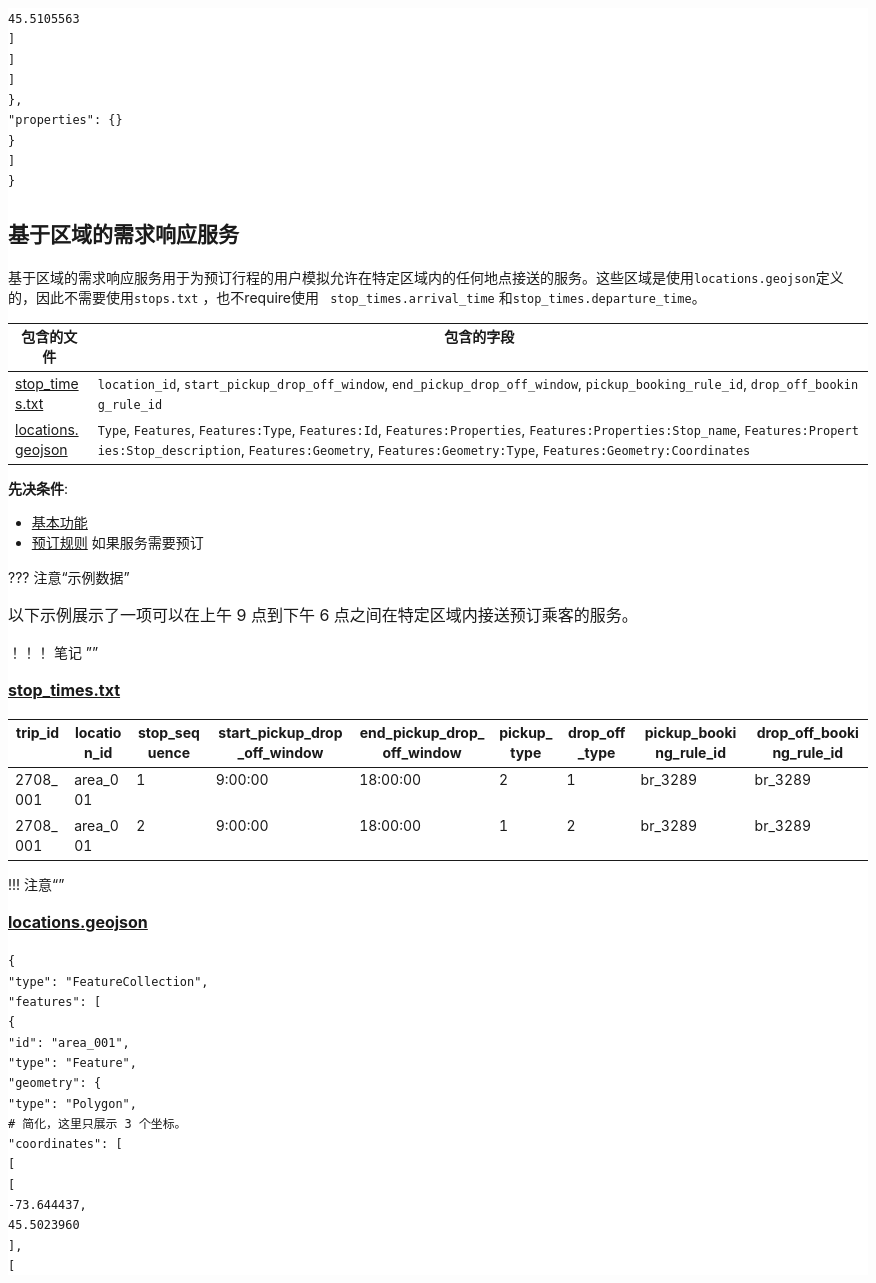  ~~~ 
 45.5105563 
] 
] 
] 
 }, 
 "properties": {} 
 } 
] 
 } 
 ~~~ 
 
## 基于区域的需求响应服务
 
基于区域的需求响应服务用于为预订行程的用户模拟允许在特定区域内的任何地点接送的服务。这些区域是使用`locations.geojson`定义的，因此不需要使用`stops.txt` ，也不require使用 ` stop_times.arrival_time` 和`stop_times.departure_time`。
 
 | 包含的文件 | 包含的字段 | 
 |----------------------------------|----------------------------------| 
 |[stop_times.txt](../../../documentation/schedule/reference/#stop_timestxt)|`location_id`, `start_pickup_drop_off_window`, `end_pickup_drop_off_window`, `pickup_booking_rule_id`, `drop_off_booking_rule_id`| 
 |[locations.geojson](../../../documentation/schedule/reference/#locationsgeojson)|`Type`, `Features`, `Features:Type`, `Features:Id`, `Features:Properties`, `Features:Properties:Stop_name`, `Features:Properties:Stop_description`, `Features:Geometry`, `Features:Geometry:Type`, `Features:Geometry:Coordinates` | 
 
 **先决条件**: 
 
 - [基本功能](../base) 
 - [预订规则](#booking-rules) 如果服务需要预订 
 
 ??? 注意“示例数据” 
 
<p style="font-size:16px"> 
 以下示例展示了一项可以在上午 9 点到下午 6 点之间在特定区域内接送预订乘客的服务。
</p> 
 ！！！ 笔记 ”” 
<p style="font-size:16px"> 
 <a href="../../../documentation/schedule/reference/#stop_timestxt"><b>stop_times.txt</b></a><br> 
</p> 
 
 | trip_id | location_id | stop_sequence |start_pickup_drop_off_window|end_pickup_drop_off_window| pickup_type | drop_off_type | pickup_booking_rule_id | drop_off_booking_rule_id | 
 |----------|-------------|---------------|-----------------------------|----------------------------|-------------|-------------|------------------------|-------------------------| 
 | 2708_001 | area_001 | 1 | 9:00:00 | 18:00:00 | 2 | 1 | br_3289 | br_3289 | 
 | 2708_001 | area_001 | 2 | 9:00:00 | 18:00:00 | 1 | 2 | br_3289 | br_3289 | 
 
 !!! 注意“”
<p style="font-size:16px"> 
 <a href="../../../documentation/schedule/reference/#locationsgeojson"><b>locations.geojson</b></a><br> 
</p> 
 
 ~~~ 
 { 
 "type": "FeatureCollection", 
 "features": [
 { 
 "id": "area_001", 
 "type": "Feature", 
 "geometry": { 
 "type": "Polygon", 
# 简化，这里只展示 3 个坐标。 
 "coordinates": [
 [
 [
 -73.644437,
 45.5023960
],
 [
 ~~~